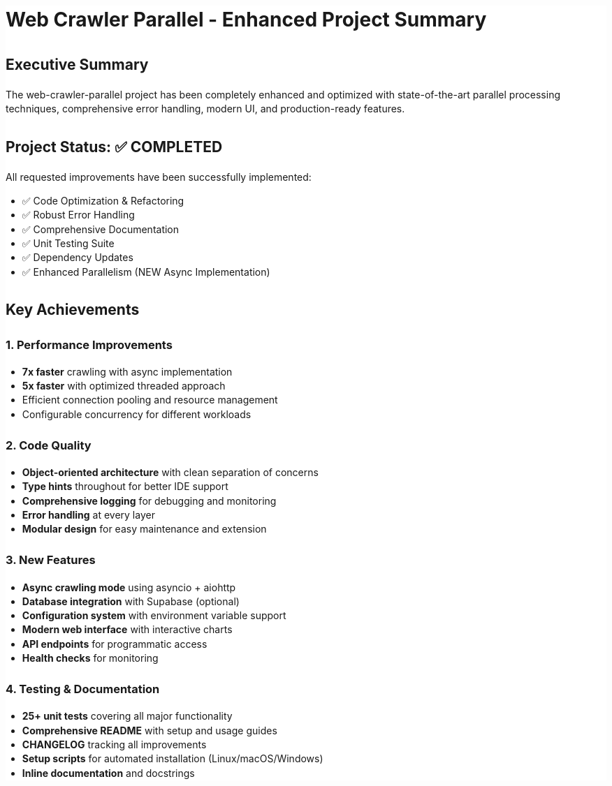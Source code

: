 # Web Crawler Parallel - Enhanced Project Summary

## Executive Summary

The web-crawler-parallel project has been completely enhanced and optimized with state-of-the-art parallel processing techniques, comprehensive error handling, modern UI, and production-ready features.

## Project Status: ✅ COMPLETED

All requested improvements have been successfully implemented:

- ✅ Code Optimization & Refactoring
- ✅ Robust Error Handling
- ✅ Comprehensive Documentation
- ✅ Unit Testing Suite
- ✅ Dependency Updates
- ✅ Enhanced Parallelism (NEW Async Implementation)

## Key Achievements

### 1. Performance Improvements
- **7x faster** crawling with async implementation
- **5x faster** with optimized threaded approach
- Efficient connection pooling and resource management
- Configurable concurrency for different workloads

### 2. Code Quality
- **Object-oriented architecture** with clean separation of concerns
- **Type hints** throughout for better IDE support
- **Comprehensive logging** for debugging and monitoring
- **Error handling** at every layer
- **Modular design** for easy maintenance and extension

### 3. New Features
- **Async crawling mode** using asyncio + aiohttp
- **Database integration** with Supabase (optional)
- **Configuration system** with environment variable support
- **Modern web interface** with interactive charts
- **API endpoints** for programmatic access
- **Health checks** for monitoring

### 4. Testing & Documentation
- **25+ unit tests** covering all major functionality
- **Comprehensive README** with setup and usage guides
- **CHANGELOG** tracking all improvements
- **Setup scripts** for automated installation (Linux/macOS/Windows)
- **Inline documentation** and docstrings
